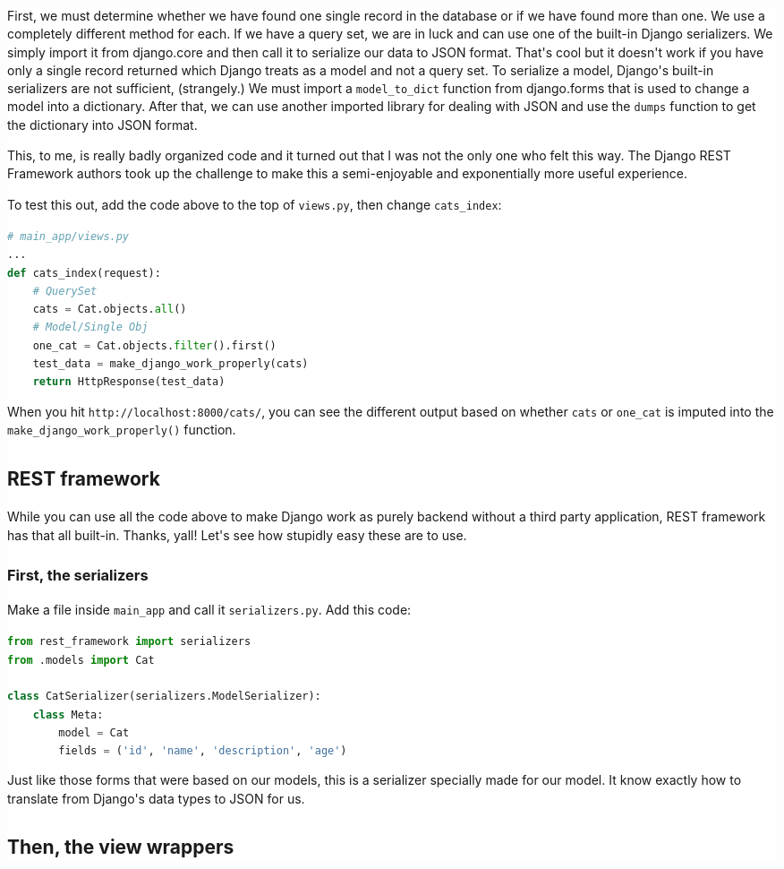 First, we must determine whether we have found one single record in the database or if we have found more than one. We use a completely different method for each. If we have a query set, we are in luck and can use one of the built-in Django serializers. We simply import it from django.core and then call it to serialize our data to JSON format. That's cool but it doesn't work if you have only a single record returned which Django treats as a model and not a query set. To serialize a model, Django's built-in serializers are not sufficient, (strangely.) We must import a `model_to_dict` function from django.forms that is used to change a model into a dictionary. After that, we can use another imported library for dealing with JSON and use the `dumps` function to get the dictionary into JSON format.

This, to me, is really badly organized code and it turned out that I was not the only one who felt this way. The Django REST Framework authors took up the challenge to make this a semi-enjoyable and exponentially more useful experience.

To test this out, add the code above to the top of `views.py`, then change `cats_index`:
```py
# main_app/views.py
...
def cats_index(request):
    # QuerySet
    cats = Cat.objects.all()
    # Model/Single Obj
    one_cat = Cat.objects.filter().first()
    test_data = make_django_work_properly(cats)
    return HttpResponse(test_data)
```

When you hit `http://localhost:8000/cats/`, you can see the different output based on whether `cats` or `one_cat` is imputed into the `make_django_work_properly()` function. 

## REST framework

While you can use all the code above to make Django work as purely backend without a third party application, REST framework has that all built-in. Thanks, yall! Let's see how stupidly easy these are to use. 

### First, the serializers

Make a file inside `main_app` and call it `serializers.py`. Add this code:

```python
from rest_framework import serializers
from .models import Cat

class CatSerializer(serializers.ModelSerializer):
    class Meta:
        model = Cat
        fields = ('id', 'name', 'description', 'age')
```

Just like those forms that were based on our models, this is a serializer specially made for our model. It know exactly how to translate from Django's data types to JSON for us.

## Then, the view wrappers
